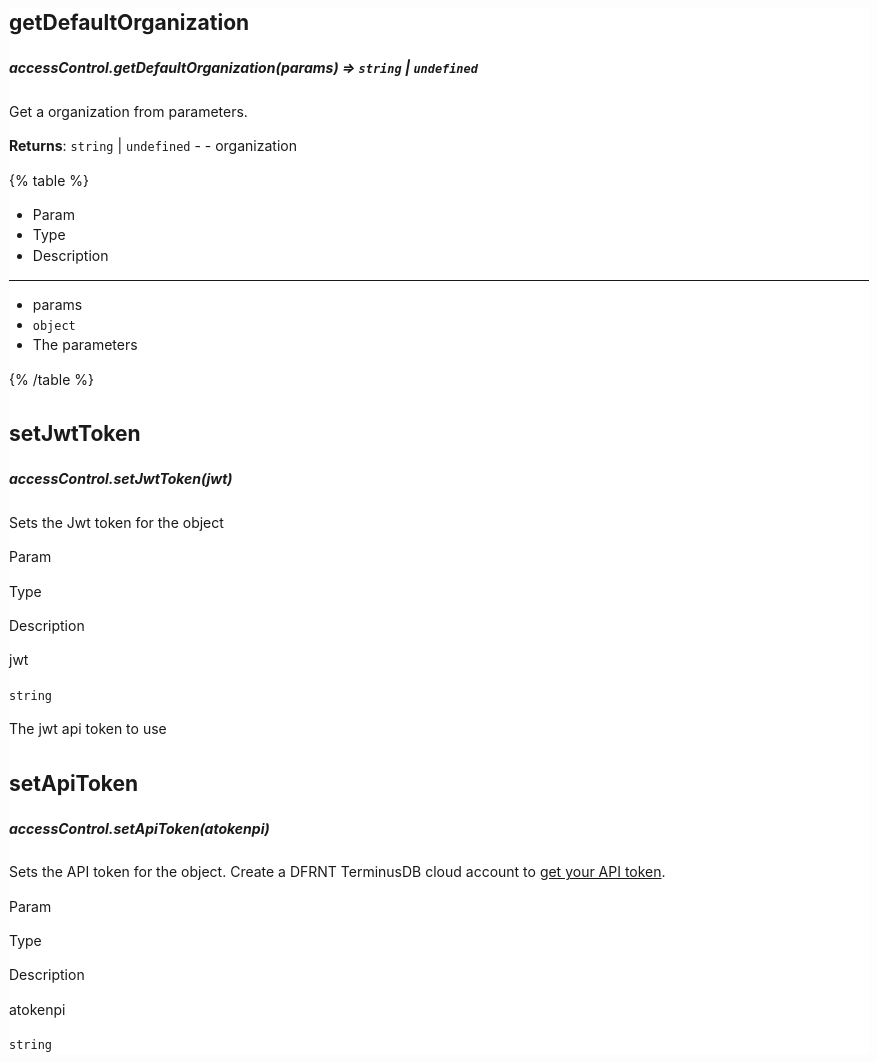## getDefaultOrganization

##### accessControl.getDefaultOrganization(params) ⇒ `string` | `undefined`

Get a organization from parameters.

**Returns**: `string` | `undefined` - - organization

{% table %}

- Param
- Type
- Description

---

- params
- `object`
- The parameters

{% /table %}

## setJwtToken

##### accessControl.setJwtToken(jwt)

Sets the Jwt token for the object

Param

Type

Description

jwt

`string`

The jwt api token to use

## setApiToken

##### accessControl.setApiToken(atokenpi)

Sets the API token for the object. Create a DFRNT TerminusDB cloud account to [get your API token](/docs/how-to-connect-terminuscms/).

Param

Type

Description

atokenpi

`string`
